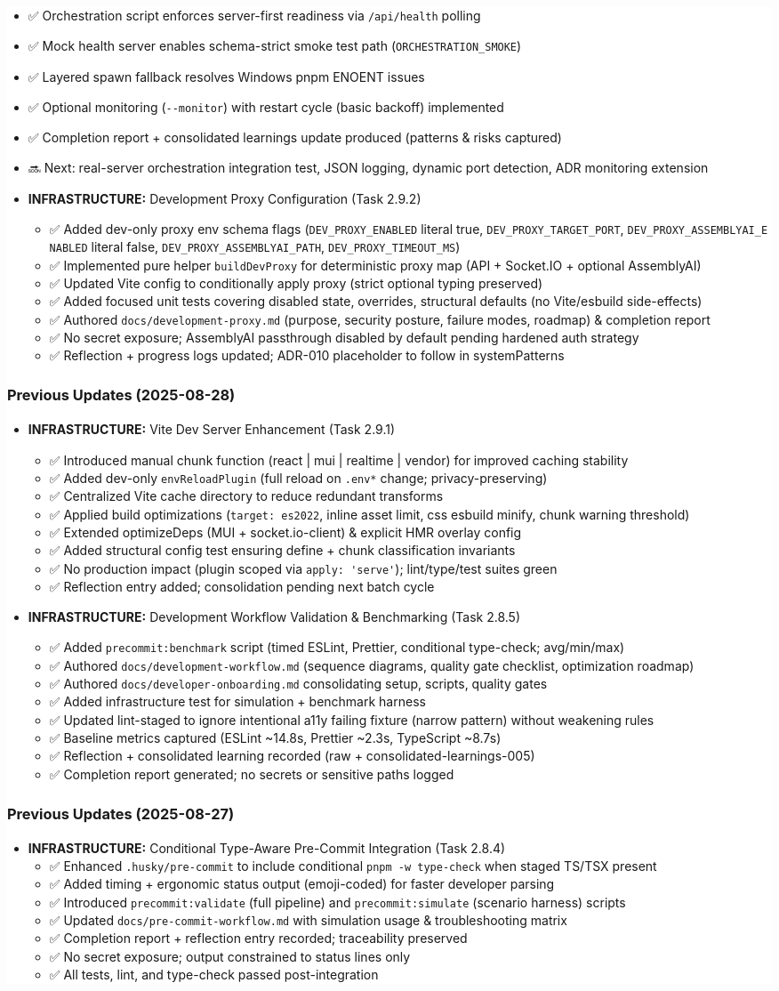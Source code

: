 - ✅ Orchestration script enforces server-first readiness via `/api/health` polling
- ✅ Mock health server enables schema-strict smoke test path (`ORCHESTRATION_SMOKE`)
- ✅ Layered spawn fallback resolves Windows pnpm ENOENT issues
- ✅ Optional monitoring (`--monitor`) with restart cycle (basic backoff) implemented
- ✅ Completion report + consolidated learnings update produced (patterns & risks captured)
- 🔜 Next: real-server orchestration integration test, JSON logging, dynamic port detection, ADR
  monitoring extension

- **INFRASTRUCTURE:** Development Proxy Configuration (Task 2.9.2)
  - ✅ Added dev-only proxy env schema flags (`DEV_PROXY_ENABLED` literal true,
    `DEV_PROXY_TARGET_PORT`, `DEV_PROXY_ASSEMBLYAI_ENABLED` literal false,
    `DEV_PROXY_ASSEMBLYAI_PATH`, `DEV_PROXY_TIMEOUT_MS`)
  - ✅ Implemented pure helper `buildDevProxy` for deterministic proxy map (API + Socket.IO +
    optional AssemblyAI)
  - ✅ Updated Vite config to conditionally apply proxy (strict optional typing preserved)
  - ✅ Added focused unit tests covering disabled state, overrides, structural defaults (no
    Vite/esbuild side-effects)
  - ✅ Authored `docs/development-proxy.md` (purpose, security posture, failure modes, roadmap) &
    completion report
  - ✅ No secret exposure; AssemblyAI passthrough disabled by default pending hardened auth strategy
  - ✅ Reflection + progress logs updated; ADR-010 placeholder to follow in systemPatterns

### Previous Updates (2025-08-28)

- **INFRASTRUCTURE:** Vite Dev Server Enhancement (Task 2.9.1)
  - ✅ Introduced manual chunk function (react | mui | realtime | vendor) for improved caching
    stability
  - ✅ Added dev-only `envReloadPlugin` (full reload on `.env*` change; privacy-preserving)
  - ✅ Centralized Vite cache directory to reduce redundant transforms
  - ✅ Applied build optimizations (`target: es2022`, inline asset limit, css esbuild minify, chunk
    warning threshold)
  - ✅ Extended optimizeDeps (MUI + socket.io-client) & explicit HMR overlay config
  - ✅ Added structural config test ensuring define + chunk classification invariants
  - ✅ No production impact (plugin scoped via `apply: 'serve'`); lint/type/test suites green
  - ✅ Reflection entry added; consolidation pending next batch cycle

- **INFRASTRUCTURE:** Development Workflow Validation & Benchmarking (Task 2.8.5)
  - ✅ Added `precommit:benchmark` script (timed ESLint, Prettier, conditional type-check;
    avg/min/max)
  - ✅ Authored `docs/development-workflow.md` (sequence diagrams, quality gate checklist,
    optimization roadmap)
  - ✅ Authored `docs/developer-onboarding.md` consolidating setup, scripts, quality gates
  - ✅ Added infrastructure test for simulation + benchmark harness
  - ✅ Updated lint-staged to ignore intentional a11y failing fixture (narrow pattern) without
    weakening rules
  - ✅ Baseline metrics captured (ESLint ~14.8s, Prettier ~2.3s, TypeScript ~8.7s)
  - ✅ Reflection + consolidated learning recorded (raw + consolidated-learnings-005)
  - ✅ Completion report generated; no secrets or sensitive paths logged

### Previous Updates (2025-08-27)

- **INFRASTRUCTURE:** Conditional Type-Aware Pre-Commit Integration (Task 2.8.4)
  - ✅ Enhanced `.husky/pre-commit` to include conditional `pnpm -w type-check` when staged TS/TSX
    present
  - ✅ Added timing + ergonomic status output (emoji-coded) for faster developer parsing
  - ✅ Introduced `precommit:validate` (full pipeline) and `precommit:simulate` (scenario harness)
    scripts
  - ✅ Updated `docs/pre-commit-workflow.md` with simulation usage & troubleshooting matrix
  - ✅ Completion report + reflection entry recorded; traceability preserved
  - ✅ No secret exposure; output constrained to status lines only
  - ✅ All tests, lint, and type-check passed post-integration
